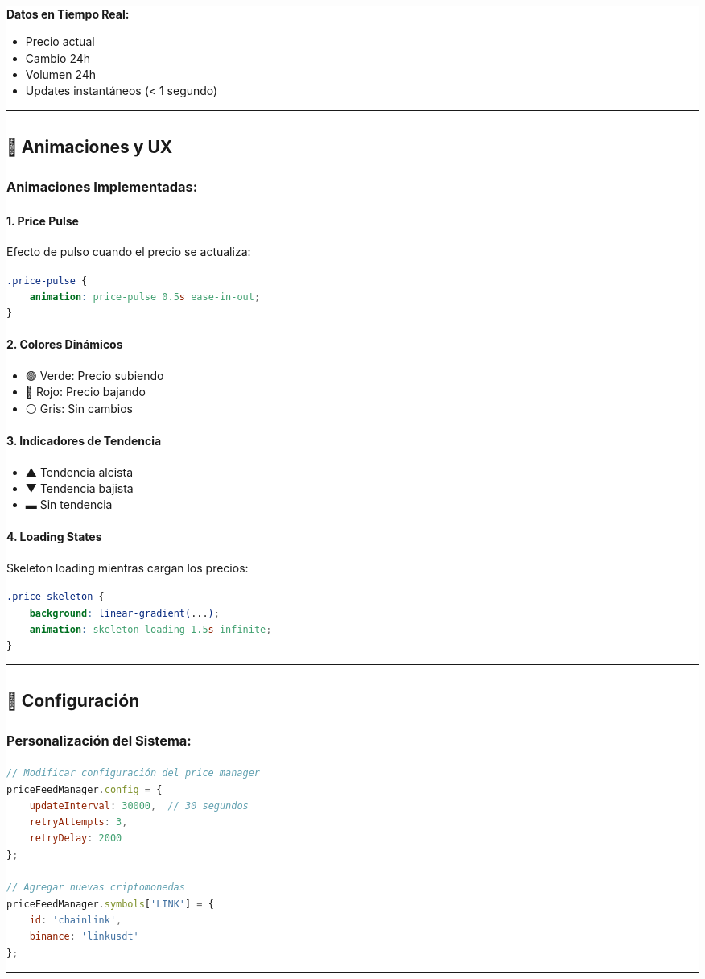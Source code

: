 **Datos en Tiempo Real:**
- Precio actual
- Cambio 24h
- Volumen 24h
- Updates instantáneos (< 1 segundo)

---

## 🎨 Animaciones y UX

### Animaciones Implementadas:

#### 1. **Price Pulse**
Efecto de pulso cuando el precio se actualiza:
```css
.price-pulse {
    animation: price-pulse 0.5s ease-in-out;
}
```

#### 2. **Colores Dinámicos**
- 🟢 Verde: Precio subiendo
- 🔴 Rojo: Precio bajando
- ⚪ Gris: Sin cambios

#### 3. **Indicadores de Tendencia**
- ▲ Tendencia alcista
- ▼ Tendencia bajista
- ▬ Sin tendencia

#### 4. **Loading States**
Skeleton loading mientras cargan los precios:
```css
.price-skeleton {
    background: linear-gradient(...);
    animation: skeleton-loading 1.5s infinite;
}
```

---

## 🔧 Configuración

### Personalización del Sistema:

```javascript
// Modificar configuración del price manager
priceFeedManager.config = {
    updateInterval: 30000,  // 30 segundos
    retryAttempts: 3,
    retryDelay: 2000
};

// Agregar nuevas criptomonedas
priceFeedManager.symbols['LINK'] = {
    id: 'chainlink',
    binance: 'linkusdt'
};
```

---
